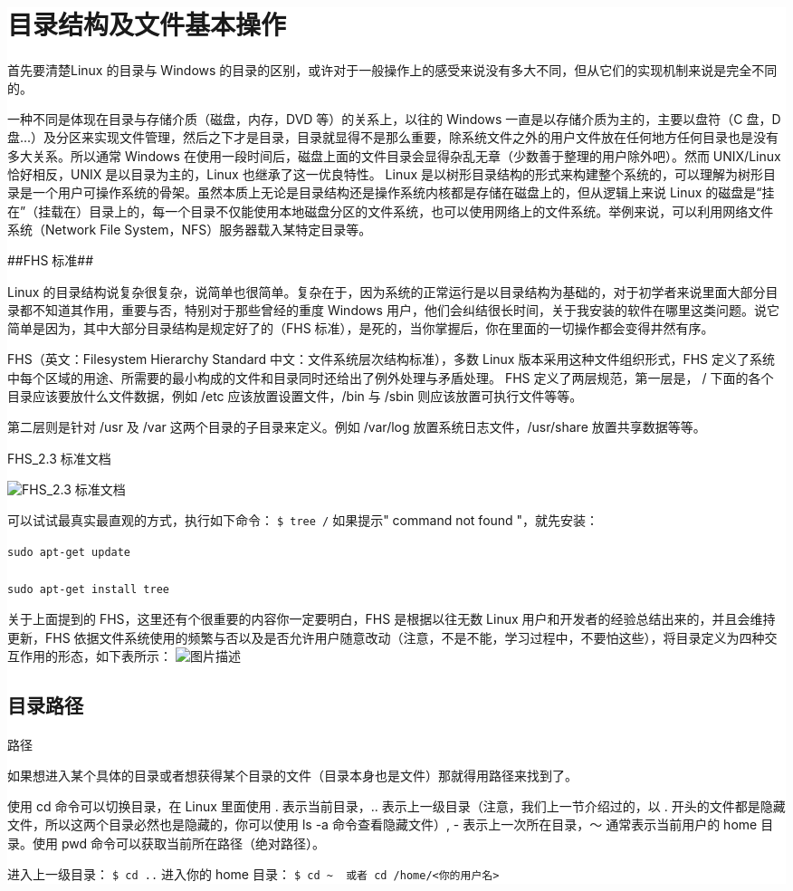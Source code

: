 # 目录结构及文件基本操作 #

首先要清楚Linux 的目录与 Windows 的目录的区别，或许对于一般操作上的感受来说没有多大不同，但从它们的实现机制来说是完全不同的。

一种不同是体现在目录与存储介质（磁盘，内存，DVD 等）的关系上，以往的 Windows 一直是以存储介质为主的，主要以盘符（C 盘，D 盘...）及分区来实现文件管理，然后之下才是目录，目录就显得不是那么重要，除系统文件之外的用户文件放在任何地方任何目录也是没有多大关系。所以通常 Windows 在使用一段时间后，磁盘上面的文件目录会显得杂乱无章（少数善于整理的用户除外吧）。然而 UNIX/Linux 恰好相反，UNIX 是以目录为主的，Linux 也继承了这一优良特性。 Linux 是以树形目录结构的形式来构建整个系统的，可以理解为树形目录是一个用户可操作系统的骨架。虽然本质上无论是目录结构还是操作系统内核都是存储在磁盘上的，但从逻辑上来说 Linux 的磁盘是“挂在”（挂载在）目录上的，每一个目录不仅能使用本地磁盘分区的文件系统，也可以使用网络上的文件系统。举例来说，可以利用网络文件系统（Network File System，NFS）服务器载入某特定目录等。


##FHS 标准##

Linux 的目录结构说复杂很复杂，说简单也很简单。复杂在于，因为系统的正常运行是以目录结构为基础的，对于初学者来说里面大部分目录都不知道其作用，重要与否，特别对于那些曾经的重度 Windows 用户，他们会纠结很长时间，关于我安装的软件在哪里这类问题。说它简单是因为，其中大部分目录结构是规定好了的（FHS 标准），是死的，当你掌握后，你在里面的一切操作都会变得井然有序。

FHS（英文：Filesystem Hierarchy Standard 中文：文件系统层次结构标准），多数 Linux 版本采用这种文件组织形式，FHS 定义了系统中每个区域的用途、所需要的最小构成的文件和目录同时还给出了例外处理与矛盾处理。
FHS 定义了两层规范，第一层是， / 下面的各个目录应该要放什么文件数据，例如 /etc 应该放置设置文件，/bin 与 /sbin 则应该放置可执行文件等等。

第二层则是针对 /usr 及 /var 这两个目录的子目录来定义。例如 /var/log 放置系统日志文件，/usr/share 放置共享数据等等。

FHS_2.3 标准文档

![FHS_2.3 标准文档](https://doc.shiyanlou.com/linux_base/4-1.png)

可以试试最真实最直观的方式，执行如下命令：
``
$ tree /
``
如果提示" command not found "，就先安装：

```
sudo apt-get update

sudo apt-get install tree
```
关于上面提到的 FHS，这里还有个很重要的内容你一定要明白，FHS 是根据以往无数 Linux 用户和开发者的经验总结出来的，并且会维持更新，FHS 依据文件系统使用的频繁与否以及是否允许用户随意改动（注意，不是不能，学习过程中，不要怕这些），将目录定义为四种交互作用的形态，如下表所示：
![图片描述](https://doc.shiyanlou.com/document-uid18510labid59timestamp1482919171956.png)

## 目录路径 ##

路径

如果想进入某个具体的目录或者想获得某个目录的文件（目录本身也是文件）那就得用路径来找到了。

使用 cd 命令可以切换目录，在 Linux 里面使用 . 表示当前目录，.. 表示上一级目录（注意，我们上一节介绍过的，以 . 开头的文件都是隐藏文件，所以这两个目录必然也是隐藏的，你可以使用 ls -a 命令查看隐藏文件）, - 表示上一次所在目录，～ 通常表示当前用户的 home 目录。使用 pwd 命令可以获取当前所在路径（绝对路径）。

进入上一级目录：
``
$ cd ..
``
进入你的 home 目录：
``
$ cd ~ 
或者 cd /home/<你的用户名> 
``
